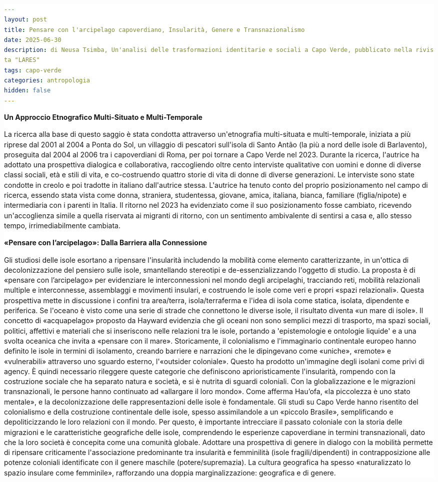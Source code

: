```yaml
---
layout: post
title: Pensare con l'arcipelago capoverdiano, Insularità, Genere e Transnazionalismo 
date: 2025-06-30 
description: di Neusa Tsimba, Un'analisi delle trasformazioni identitarie e sociali a Capo Verde, pubblicato nella rivista "LARES"
tags: capo-verde
categories: antropologia
hidden: false
---
```


**Un Approccio Etnografico Multi-Situato e Multi-Temporale**

La ricerca alla base di questo saggio è stata condotta attraverso un'etnografia multi-situata e multi-temporale, iniziata a più riprese dal 2001 al 2004 a Ponta do Sol, un villaggio di pescatori sull'isola di Santo Antão (la più a nord delle isole di Barlavento), proseguita dal 2004 al 2006 tra i capoverdiani di Roma, per poi tornare a Capo Verde nel 2023. Durante la ricerca, l'autrice ha adottato una prospettiva dialogica e collaborativa, raccogliendo oltre cento interviste qualitative con uomini e donne di diverse classi sociali, età e stili di vita, e co-costruendo quattro storie di vita di donne di diverse generazioni. Le interviste sono state condotte in creolo e poi tradotte in italiano dall'autrice stessa. L'autrice ha tenuto conto del proprio posizionamento nel campo di ricerca, essendo stata vista come donna, straniera, studentessa, giovane, amica, italiana, bianca, familiare (figlia/nipote) e intermediaria con i parenti in Italia. Il ritorno nel 2023 ha evidenziato come il suo posizionamento fosse cambiato, ricevendo un'accoglienza simile a quella riservata ai migranti di ritorno, con un sentimento ambivalente di sentirsi a casa e, allo stesso tempo, irrimediabilmente cambiata.

**«Pensare con l’arcipelago»: Dalla Barriera alla Connessione**

Gli studiosi delle isole esortano a ripensare l'insularità includendo la mobilità come elemento caratterizzante, in un'ottica di decolonizzazione del pensiero sulle isole, smantellando stereotipi e de-essenzializzando l'oggetto di studio. La proposta è di «pensare con l’arcipelago» per evidenziare le interconnessioni nel mondo degli arcipelaghi, tracciando reti, mobilità relazionali multiple e interconnesse, assemblaggi e movimenti insulari, e costruendo le isole come veri e propri «spazi relazionali». Questa prospettiva mette in discussione i confini tra area/terra, isola/terraferma e l'idea di isola come statica, isolata, dipendente e periferica.
Se l'oceano è visto come una serie di strade che connettono le diverse isole, il risultato diventa «un mare di isole». Il concetto di «acquapelago» proposto da Hayward evidenzia che gli oceani non sono semplici mezzi di trasporto, ma spazi sociali, politici, affettivi e materiali che si inseriscono nelle relazioni tra le isole, portando a 'epistemologie e ontologie liquide' e a una svolta oceanica che invita a «pensare con il mare».
Storicamente, il colonialismo e l'immaginario continentale europeo hanno definito le isole in termini di isolamento, creando barriere e narrazioni che le dipingevano come «uniche», «remote» e «vulnerabili» attraverso uno sguardo esterno, l'«outsider coloniale». Questo ha prodotto un'immagine degli isolani come privi di agency. È quindi necessario rileggere queste categorie che definiscono aprioristicamente l'insularità, rompendo con la costruzione sociale che ha separato natura e società, e si è nutrita di sguardi coloniali.
Con la globalizzazione e le migrazioni transnazionali, le persone hanno continuato ad «allargare il loro mondo». Come afferma Hau’ofa, «la piccolezza è uno stato mentale», e la decolonizzazione delle rappresentazioni delle isole è fondamentale. Gli studi su Capo Verde hanno risentito del colonialismo e della costruzione continentale delle isole, spesso assimilandole a un «piccolo Brasile», semplificando e depoliticizzando le loro relazioni con il mondo. Per questo, è importante intrecciare il passato coloniale con la storia delle migrazioni e le caratteristiche geografiche delle isole, comprendendo le esperienze capoverdiane in termini transnazionali, dato che la loro società è concepita come una comunità globale.
Adottare una prospettiva di genere in dialogo con la mobilità permette di ripensare criticamente l'associazione predominante tra insularità e femminilità (isole fragili/dipendenti) in contrapposizione alle potenze coloniali identificate con il genere maschile (potere/supremazia). La cultura geografica ha spesso «naturalizzato lo spazio insulare come femminile», rafforzando una doppia marginalizzazione: geografica e di genere.
